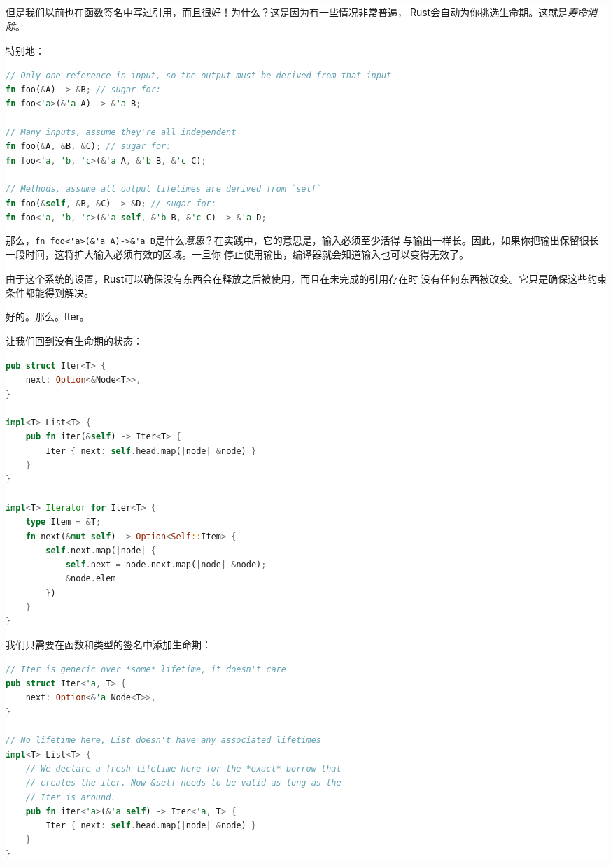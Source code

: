 但是我们以前也在函数签名中写过引用，而且很好！为什么？这是因为有一些情况非常普遍，
Rust会自动为你挑选生命期。这就是*寿命消除*。

特别地：

```rust ,ignore
// Only one reference in input, so the output must be derived from that input
fn foo(&A) -> &B; // sugar for:
fn foo<'a>(&'a A) -> &'a B;

// Many inputs, assume they're all independent
fn foo(&A, &B, &C); // sugar for:
fn foo<'a, 'b, 'c>(&'a A, &'b B, &'c C);

// Methods, assume all output lifetimes are derived from `self`
fn foo(&self, &B, &C) -> &D; // sugar for:
fn foo<'a, 'b, 'c>(&'a self, &'b B, &'c C) -> &'a D;
```

那么，`fn foo<'a>(&'a A)->&'a B`是什么*意思*？在实践中，它的意思是，输入必须至少活得
与输出一样长。因此，如果你把输出保留很长一段时间，这将扩大输入必须有效的区域。一旦你
停止使用输出，编译器就会知道输入也可以变得无效了。

由于这个系统的设置，Rust可以确保没有东西会在释放之后被使用，而且在未完成的引用存在时
没有任何东西被改变。它只是确保这些约束条件都能得到解决。

好的。那么。Iter。

让我们回到没有生命期的状态：

```rust ,ignore
pub struct Iter<T> {
    next: Option<&Node<T>>,
}

impl<T> List<T> {
    pub fn iter(&self) -> Iter<T> {
        Iter { next: self.head.map(|node| &node) }
    }
}

impl<T> Iterator for Iter<T> {
    type Item = &T;
    fn next(&mut self) -> Option<Self::Item> {
        self.next.map(|node| {
            self.next = node.next.map(|node| &node);
            &node.elem
        })
    }
}
```

我们只需要在函数和类型的签名中添加生命期：

```rust ,ignore
// Iter is generic over *some* lifetime, it doesn't care
pub struct Iter<'a, T> {
    next: Option<&'a Node<T>>,
}

// No lifetime here, List doesn't have any associated lifetimes
impl<T> List<T> {
    // We declare a fresh lifetime here for the *exact* borrow that
    // creates the iter. Now &self needs to be valid as long as the
    // Iter is around.
    pub fn iter<'a>(&'a self) -> Iter<'a, T> {
        Iter { next: self.head.map(|node| &node) }
    }
}
```